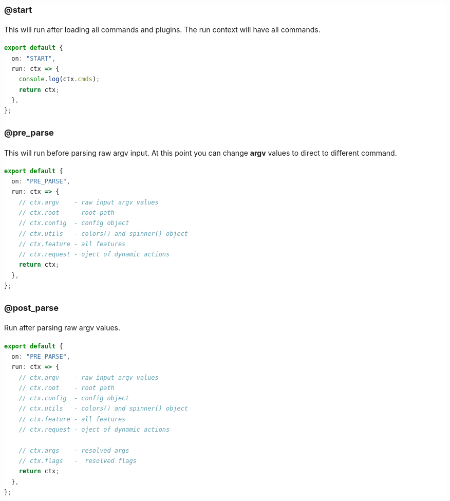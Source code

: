 ### @**start**

This will run after loading all commands and plugins. The run context will have all commands.

```typescript
export default {
  on: "START",
  run: ctx => {
    console.log(ctx.cmds);
    return ctx;
  },
};
```

### @**pre_parse**

This will run before parsing raw argv input. At this point you can change **argv** values to direct to different command.

```typescript
export default {
  on: "PRE_PARSE",
  run: ctx => {
    // ctx.argv    - raw input argv values
    // ctx.root    - root path
    // ctx.config  - config object
    // ctx.utils   - colors() and spinner() object
    // ctx.feature - all features
    // ctx.request - oject of dynamic actions
    return ctx;
  },
};
```

### @**post_parse**

Run after parsing raw argv values.

```typescript
export default {
  on: "PRE_PARSE",
  run: ctx => {
    // ctx.argv    - raw input argv values
    // ctx.root    - root path
    // ctx.config  - config object
    // ctx.utils   - colors() and spinner() object
    // ctx.feature - all features
    // ctx.request - oject of dynamic actions

    // ctx.args    - resolved args
    // ctx.flags   -  resolved flags
    return ctx;
  },
};
```

